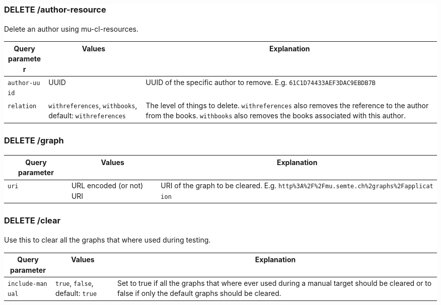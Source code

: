 ### DELETE /author-resource

Delete an author using mu-cl-resources.

Query parameter | Values | Explanation
----------------|--------|------------
`author-uuid`   | UUID   | UUID of the specific author to remove. E.g. `61C1D74433AEF3DAC9EBDB7B`
`relation`      | `withreferences`, `withbooks`, default: `withreferences` | The level of things to delete. `withreferences` also removes the reference to the author from the books. `withbooks` also removes the books associated with this author.

### DELETE /graph

Query parameter | Values | Explanation
----------------|--------|------------
`uri`           | URL encoded (or not) URI | URI of the graph to be cleared. E.g. `http%3A%2F%2Fmu.semte.ch%2graphs%2Fapplication`

### DELETE /clear

Use this to clear all the graphs that where used during testing. 

Query parameter | Values | Explanation
----------------|--------|------------
`include-manual` | `true`, `false`, default: `true` | Set to true if all the graphs that where ever used during a manual target should be cleared or to false if only the default graphs should be cleared.

